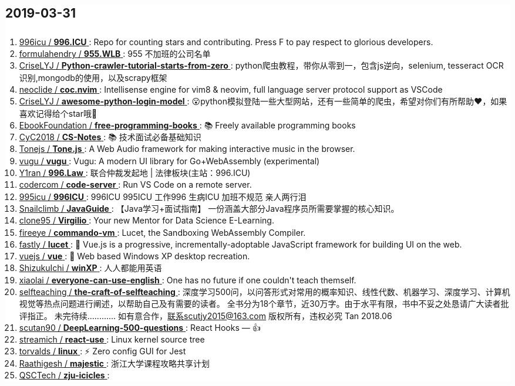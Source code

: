 ## 2019-03-31

### 
1. [996icu / **996.ICU** ](https://github.com/996icu/996.ICU) :  Repo for counting stars and contributing. Press F to pay respect to glorious developers.
1. [formulahendry / **955.WLB** ](https://github.com/formulahendry/955.WLB) :  955 不加班的公司名单
1. [CriseLYJ / **Python-crawler-tutorial-starts-from-zero** ](https://github.com/CriseLYJ/Python-crawler-tutorial-starts-from-zero) :  python爬虫教程，带你从零到一，包含js逆向，selenium, tesseract OCR识别,mongodb的使用，以及scrapy框架
1. [neoclide / **coc.nvim** ](https://github.com/neoclide/coc.nvim) :  Intellisense engine for vim8 &amp; neovim, full language server protocol support as VSCode 
1. [CriseLYJ / **awesome-python-login-model** ](https://github.com/CriseLYJ/awesome-python-login-model) :  <g-emoji class="g-emoji" alias="open_mouth" fallback-src="https://github.githubassets.com/images/icons/emoji/unicode/1f62e.png">😮</g-emoji>python模拟登陆一些大型网站，还有一些简单的爬虫，希望对你们有所帮助<g-emoji class="g-emoji" alias="heart" fallback-src="https://github.githubassets.com/images/icons/emoji/unicode/2764.png">❤️</g-emoji>，如果喜欢记得给个star哦<g-emoji class="g-emoji" alias="star2" fallback-src="https://github.githubassets.com/images/icons/emoji/unicode/1f31f.png">🌟</g-emoji>
1. [EbookFoundation / **free-programming-books** ](https://github.com/EbookFoundation/free-programming-books) :  <g-emoji class="g-emoji" alias="books" fallback-src="https://github.githubassets.com/images/icons/emoji/unicode/1f4da.png">📚</g-emoji> Freely available programming books
1. [CyC2018 / **CS-Notes** ](https://github.com/CyC2018/CS-Notes) :  <g-emoji class="g-emoji" alias="books" fallback-src="https://github.githubassets.com/images/icons/emoji/unicode/1f4da.png">📚</g-emoji> 技术面试必备基础知识
1. [Tonejs / **Tone.js** ](https://github.com/Tonejs/Tone.js) :  A Web Audio framework for making interactive music in the browser.
1. [vugu / **vugu** ](https://github.com/vugu/vugu) :  Vugu: A modern UI library for Go+WebAssembly (experimental)
1. [Y1ran / **996.Law** ](https://github.com/Y1ran/996.Law) :  联合仲裁发起地 | 法律板块(主站：996.ICU)
1. [codercom / **code-server** ](https://github.com/codercom/code-server) :  Run VS Code on a remote server.
1. [995icu / **996ICU** ](https://github.com/995icu/996ICU) :  996ICU 995ICU 工作996 生病ICU 加班不规范 亲人两行泪
1. [Snailclimb / **JavaGuide** ](https://github.com/Snailclimb/JavaGuide) :  【Java学习+面试指南】 一份涵盖大部分Java程序员所需要掌握的核心知识。
1. [clone95 / **Virgilio** ](https://github.com/clone95/Virgilio) :  Your new Mentor for Data Science E-Learning.
1. [fireeye / **commando-vm** ](https://github.com/fireeye/commando-vm) :  Lucet, the Sandboxing WebAssembly Compiler.
1. [fastly / **lucet** ](https://github.com/fastly/lucet) :  <g-emoji class="g-emoji" alias="vulcan_salute" fallback-src="https://github.githubassets.com/images/icons/emoji/unicode/1f596.png">🖖</g-emoji> Vue.js is a progressive, incrementally-adoptable JavaScript framework for building UI on the web.
1. [vuejs / **vue** ](https://github.com/vuejs/vue) :  <g-emoji class="g-emoji" alias="checkered_flag" fallback-src="https://github.githubassets.com/images/icons/emoji/unicode/1f3c1.png">🏁</g-emoji> Web based Windows XP desktop recreation. 
1. [ShizukuIchi / **winXP** ](https://github.com/ShizukuIchi/winXP) :  人人都能用英语
1. [xiaolai / **everyone-can-use-english** ](https://github.com/xiaolai/everyone-can-use-english) :  One has no future if one couldn't teach themself.
1. [selfteaching / **the-craft-of-selfteaching** ](https://github.com/selfteaching/the-craft-of-selfteaching) :  深度学习500问，以问答形式对常用的概率知识、线性代数、机器学习、深度学习、计算机视觉等热点问题进行阐述，以帮助自己及有需要的读者。 全书分为18个章节，近30万字。由于水平有限，书中不妥之处恳请广大读者批评指正。 未完待续............ 如有意合作，联系scutjy2015@163.com 版权所有，违权必究 Tan 2018.06
1. [scutan90 / **DeepLearning-500-questions** ](https://github.com/scutan90/DeepLearning-500-questions) :  React Hooks — <g-emoji class="g-emoji" alias="+1" fallback-src="https://github.githubassets.com/images/icons/emoji/unicode/1f44d.png">👍</g-emoji>
1. [streamich / **react-use** ](https://github.com/streamich/react-use) :  Linux kernel source tree
1. [torvalds / **linux** ](https://github.com/torvalds/linux) :  ⚡ Zero config GUI for Jest
1. [Raathigesh / **majestic** ](https://github.com/Raathigesh/majestic) :  浙江大学课程攻略共享计划
1. [QSCTech / **zju-icicles** ](https://github.com/QSCTech/zju-icicles) :  
